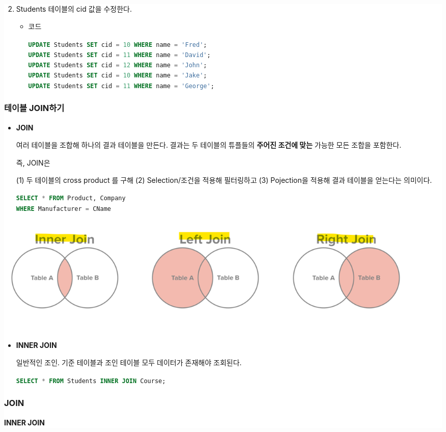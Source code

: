 2. Students 테이블의 cid 값을 수정한다.
    - 코드
        
        ```sql
        UPDATE Students SET cid = 10 WHERE name = 'Fred';
        UPDATE Students SET cid = 11 WHERE name = 'David';
        UPDATE Students SET cid = 12 WHERE name = 'John';
        UPDATE Students SET cid = 10 WHERE name = 'Jake';
        UPDATE Students SET cid = 11 WHERE name = 'George';
        ```
        

### 테이블 JOIN하기

- **JOIN**
    
    여러 테이블을 조합해 하나의 결과 테이블을 만든다.
    결과는 두 테이블의 튜플들의 **주어진 조건에 맞는** 가능한 모든 조합을 포함한다.
    
    즉, JOIN은 
    
    (1) 두 테이블의 cross product 를 구해 
    (2) Selection/조건을 적용해 필터링하고
    (3) Pojection을 적용해 결과 테이블을 얻는다는 의미이다. 
    
    ```sql
    SELECT * FROM Product, Company
    WHERE Manufacturer = CName
    ```
    

![Untitled](SQL%207dbbb/Untitled%2021.png)

- **INNER JOIN**
    
    일반적인 조인. 기준 테이블과 조인 테이블 모두 데이터가 존재해야 조회된다.
    
    ```sql
    SELECT * FROM Students INNER JOIN Course;
    ```
    

### JOIN

**INNER JOIN**

